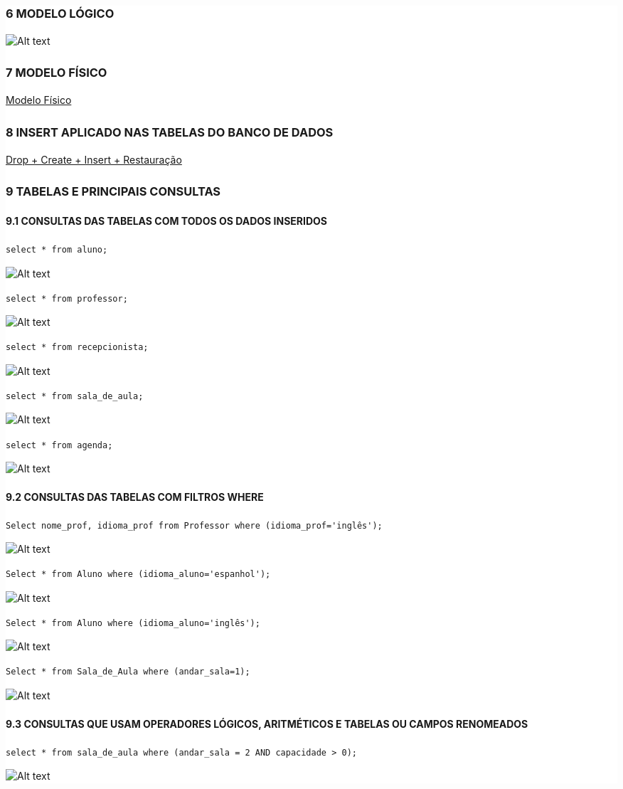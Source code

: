 ### 6	MODELO LÓGICO<br>
![Alt text](https://github.com/rebecaborlini/Naruhodo/blob/master/images/logico.jpeg?raw=true "Modelo Logico")

### 7	MODELO FÍSICO<br>
[Modelo Físico](https://github.com/rebecaborlini/Naruhodo/blob/master/arquivos/modelofisico.sql)

### 8	INSERT APLICADO NAS TABELAS DO BANCO DE DADOS<br>
[Drop + Create + Insert + Restauração](https://github.com/rebecaborlini/Naruhodo/blob/master/arquivos/insert.sql)

### 9	TABELAS E PRINCIPAIS CONSULTAS <br>
#### 9.1	CONSULTAS DAS TABELAS COM TODOS OS DADOS INSERIDOS <br>
    select * from aluno;
![Alt text](https://github.com/rebecaborlini/Naruhodo/blob/master/images/select_aluno.png "Select - Aluno")

    select * from professor;
![Alt text](https://github.com/rebecaborlini/Naruhodo/blob/master/images/select_professor.png "Select - Professor")

    select * from recepcionista;
![Alt text](https://github.com/rebecaborlini/Naruhodo/blob/master/images/select_recepcionista.png "Select - Recepcionista")

    select * from sala_de_aula;
![Alt text](https://github.com/rebecaborlini/Naruhodo/blob/master/images/select_sala_de_aula.png "Select - Salas de Aula")

    select * from agenda;
![Alt text](https://github.com/rebecaborlini/Naruhodo/blob/master/images/select_agenda.png "Select - Agenda")

#### 9.2	CONSULTAS DAS TABELAS COM FILTROS WHERE <br>
    Select nome_prof, idioma_prof from Professor where (idioma_prof='inglês');
![Alt text](https://github.com/rebecaborlini/Naruhodo/blob/master/images/9.2-1.png "Select where 1")
  
    Select * from Aluno where (idioma_aluno='espanhol');
![Alt text](https://github.com/rebecaborlini/Naruhodo/blob/master/images/9.2-2.png "Select where 2")
    
    Select * from Aluno where (idioma_aluno='inglês');
![Alt text](https://github.com/rebecaborlini/Naruhodo/blob/master/images/9.2-3.png "Select where 3")
    
    Select * from Sala_de_Aula where (andar_sala=1);
![Alt text](https://github.com/rebecaborlini/Naruhodo/blob/master/images/9.2-4.png "Select where 4")

#### 9.3	CONSULTAS QUE USAM OPERADORES LÓGICOS, ARITMÉTICOS E TABELAS OU CAMPOS RENOMEADOS <br>
    select * from sala_de_aula where (andar_sala = 2 AND capacidade > 0);
![Alt text](https://github.com/rebecaborlini/Naruhodo/blob/master/images/9-3-a1.png)
    